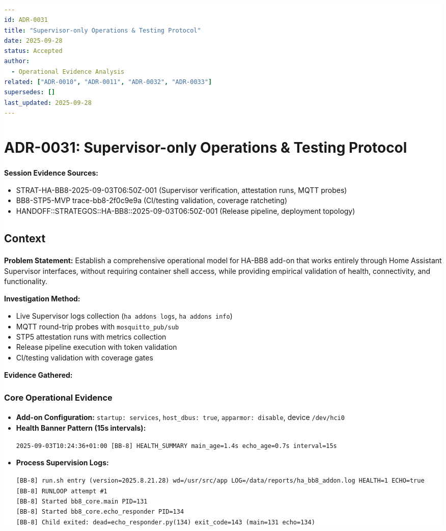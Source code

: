 ```yaml
---
id: ADR-0031
title: "Supervisor-only Operations & Testing Protocol"
date: 2025-09-28
status: Accepted
author:
  - Operational Evidence Analysis
related: ["ADR-0010", "ADR-0011", "ADR-0032", "ADR-0033"]
supersedes: []
last_updated: 2025-09-28
---
```


# ADR-0031: Supervisor-only Operations & Testing Protocol

**Session Evidence Sources:** 
- STRAT-HA-BB8-2025-09-03T06:50Z-001 (Supervisor verification, attestation runs, MQTT probes)
- BB8-STP5-MVP trace-bb8-2f0c9e9a (CI/testing validation, coverage ratcheting)
- HANDOFF::STRATEGOS::HA-BB8::2025-09-03T06:50Z-001 (Release pipeline, deployment topology)

## Context

**Problem Statement:** Establish a comprehensive operational model for HA-BB8 add-on that works entirely through Home Assistant Supervisor interfaces, without requiring container shell access, while providing empirical validation of health, connectivity, and functionality.

**Investigation Method:** 
- Live Supervisor logs collection (`ha addons logs`, `ha addons info`)
- MQTT round-trip probes with `mosquitto_pub/sub`
- STP5 attestation runs with metrics collection
- Release pipeline execution with token validation
- CI/testing validation with coverage gates

**Evidence Gathered:**

### Core Operational Evidence
- **Add-on Configuration:** `startup: services`, `host_dbus: true`, `apparmor: disable`, device `/dev/hci0`
- **Health Banner Pattern (15s intervals):**
  ```
  2025-09-03T10:24:36+01:00 [BB-8] HEALTH_SUMMARY main_age=1.4s echo_age=0.7s interval=15s
  ```
- **Process Supervision Logs:**
  ```
  [BB-8] run.sh entry (version=2025.8.21.28) wd=/usr/src/app LOG=/data/reports/ha_bb8_addon.log HEALTH=1 ECHO=true
  [BB-8] RUNLOOP attempt #1
  [BB-8] Started bb8_core.main PID=131
  [BB-8] Started bb8_core.echo_responder PID=134
  [BB-8] Child exited: dead=echo_responder.py(134) exit_code=143 (main=131 echo=134)
  ```
